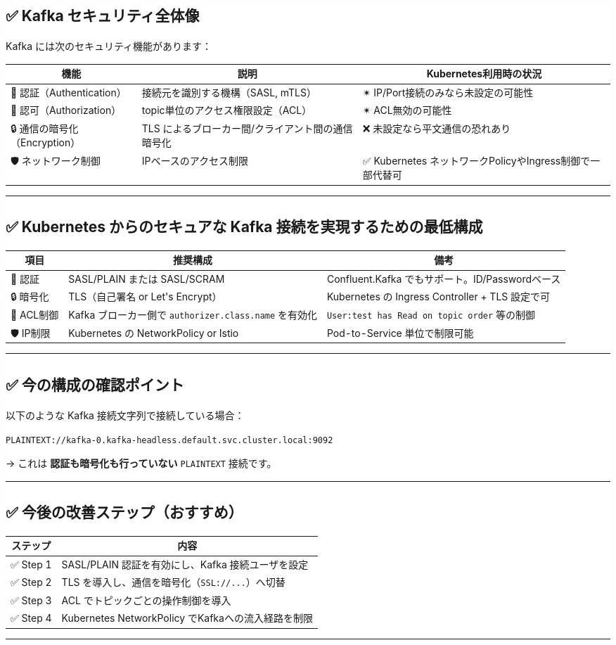 ## ✅ Kafka セキュリティ全体像

Kafka には次のセキュリティ機能があります：

| 機能 | 説明 | Kubernetes利用時の状況 |
|------|------|-------------------------|
| 🔐 認証（Authentication） | 接続元を識別する機構（SASL, mTLS） | ✴ IP/Port接続のみなら未設定の可能性 |
| 🎫 認可（Authorization） | topic単位のアクセス権限設定（ACL） | ✴ ACL無効の可能性 |
| 🔒 通信の暗号化（Encryption） | TLS によるブローカー間/クライアント間の通信暗号化 | ❌ 未設定なら平文通信の恐れあり |
| 🛡 ネットワーク制御 | IPベースのアクセス制限 | ✅ Kubernetes ネットワークPolicyやIngress制御で一部代替可 |

---

## ✅ Kubernetes からのセキュアな Kafka 接続を実現するための最低構成

| 項目 | 推奨構成 | 備考 |
|------|-----------|------|
| 🔐 認証 | SASL/PLAIN または SASL/SCRAM | Confluent.Kafka でもサポート。ID/Passwordベース |
| 🔒 暗号化 | TLS（自己署名 or Let's Encrypt） | Kubernetes の Ingress Controller + TLS 設定で可 |
| 🎫 ACL制御 | Kafka ブローカー側で `authorizer.class.name` を有効化 | `User:test has Read on topic order` 等の制御 |
| 🛡 IP制限 | Kubernetes の NetworkPolicy or Istio | Pod-to-Service 単位で制限可能 |

---

## ✅ 今の構成の確認ポイント

以下のような Kafka 接続文字列で接続している場合：

```plaintext
PLAINTEXT://kafka-0.kafka-headless.default.svc.cluster.local:9092
```

→ これは **認証も暗号化も行っていない** `PLAINTEXT` 接続です。

---

## ✅ 今後の改善ステップ（おすすめ）

| ステップ | 内容 |
|---------|------|
| ✅ Step 1 | SASL/PLAIN 認証を有効にし、Kafka 接続ユーザを設定 |
| ✅ Step 2 | TLS を導入し、通信を暗号化（`SSL://...`）へ切替 |
| ✅ Step 3 | ACL でトピックごとの操作制御を導入 |
| ✅ Step 4 | Kubernetes NetworkPolicy でKafkaへの流入経路を制限 |

---